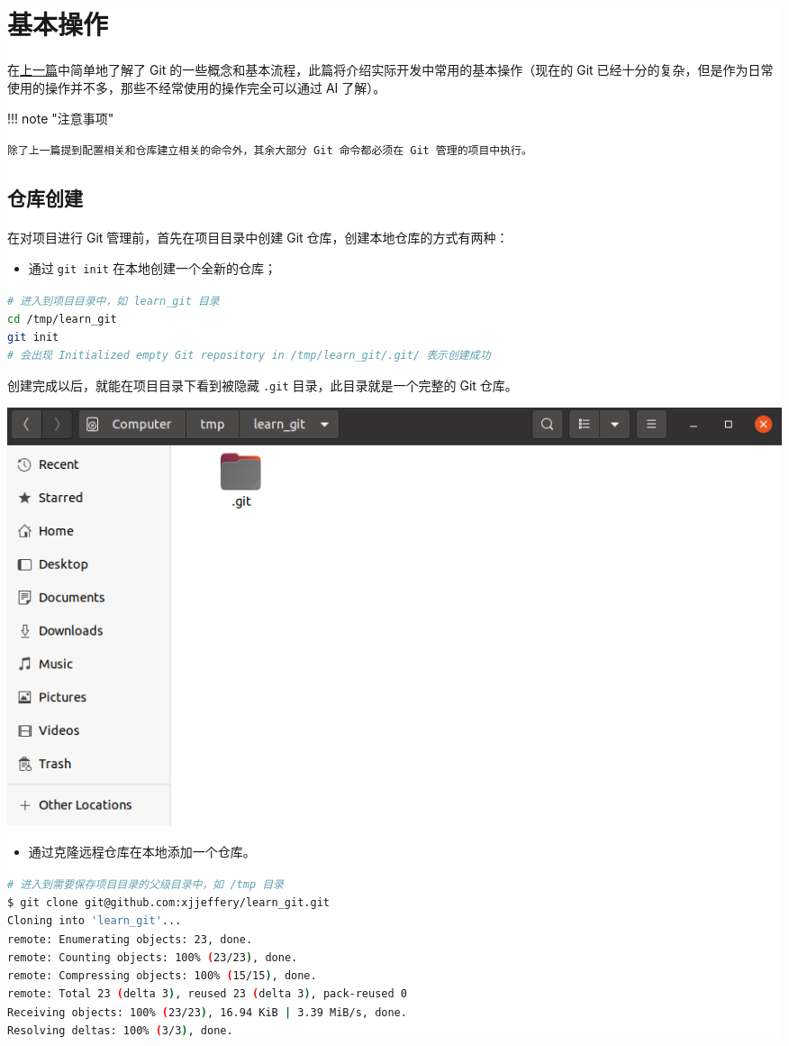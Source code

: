 # 基本操作

在[上一篇](./getting_started.md)中简单地了解了 Git 的一些概念和基本流程，此篇将介绍实际开发中常用的基本操作（现在的 Git 已经十分的复杂，但是作为日常使用的操作并不多，那些不经常使用的操作完全可以通过 AI 了解）。 

!!! note "注意事项"

    除了上一篇提到配置相关和仓库建立相关的命令外，其余大部分 Git 命令都必须在 Git 管理的项目中执行。 

## 仓库创建

在对项目进行 Git 管理前，首先在项目目录中创建 Git 仓库，创建本地仓库的方式有两种：

- 通过 `git init` 在本地创建一个全新的仓库；

```bash
# 进入到项目目录中，如 learn_git 目录
cd /tmp/learn_git
git init
# 会出现 Initialized empty Git repository in /tmp/learn_git/.git/ 表示创建成功
```

创建完成以后，就能在项目目录下看到被隐藏 `.git` 目录，此目录就是一个完整的 Git 仓库。

![](../assets/git/common_operator_1.png)

- 通过克隆远程仓库在本地添加一个仓库。

```bash
# 进入到需要保存项目目录的父级目录中，如 /tmp 目录
$ git clone git@github.com:xjjeffery/learn_git.git
Cloning into 'learn_git'...
remote: Enumerating objects: 23, done.
remote: Counting objects: 100% (23/23), done.
remote: Compressing objects: 100% (15/15), done.
remote: Total 23 (delta 3), reused 23 (delta 3), pack-reused 0
Receiving objects: 100% (23/23), 16.94 KiB | 3.39 MiB/s, done.
Resolving deltas: 100% (3/3), done.
```
